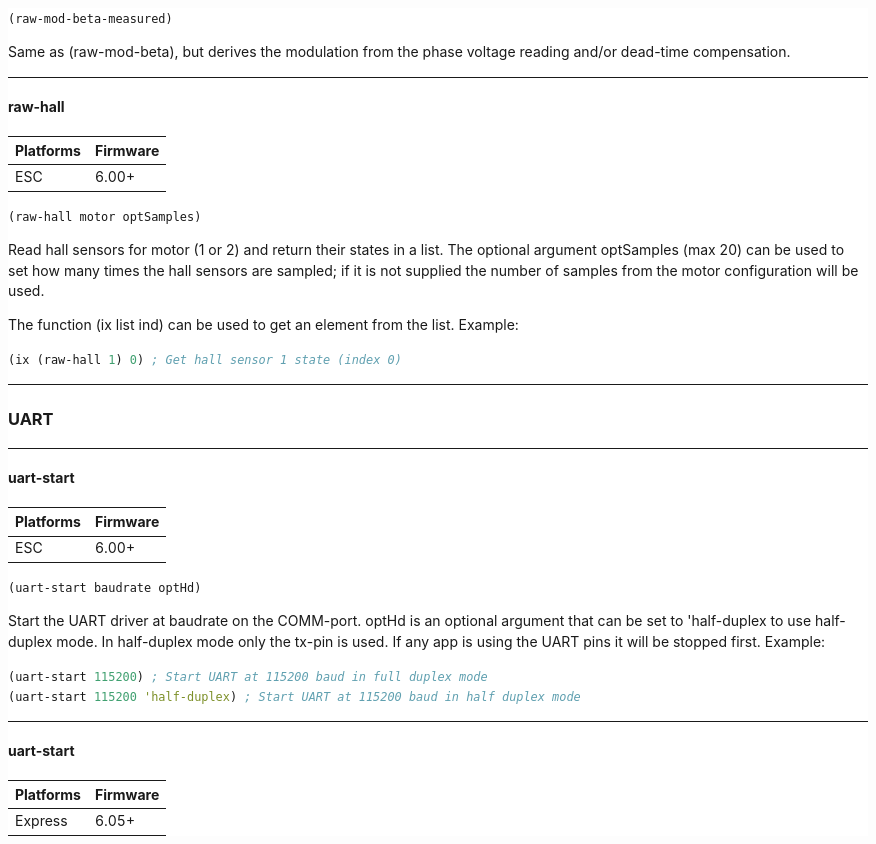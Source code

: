 ```clj
(raw-mod-beta-measured)
```
Same as (raw-mod-beta), but derives the modulation from the phase voltage reading and/or dead-time compensation.

---

#### raw-hall

| Platforms | Firmware |
|---|---|
| ESC | 6.00+ |

```clj
(raw-hall motor optSamples)
```
Read hall sensors for motor (1 or 2) and return their states in a list. The optional argument optSamples (max 20) can be used to set how many times the hall sensors are sampled; if it is not supplied the number of samples from the motor configuration will be used.

The function (ix list ind) can be used to get an element from the list. Example:
```clj
(ix (raw-hall 1) 0) ; Get hall sensor 1 state (index 0)
```

---

### UART

---

#### uart-start

| Platforms | Firmware |
|---|---|
| ESC | 6.00+ |

```clj
(uart-start baudrate optHd)
```

Start the UART driver at baudrate on the COMM-port. optHd is an optional argument that can be set to 'half-duplex to use half-duplex mode. In half-duplex mode only the tx-pin is used. If any app is using the UART pins it will be stopped first. Example:

```clj
(uart-start 115200) ; Start UART at 115200 baud in full duplex mode
(uart-start 115200 'half-duplex) ; Start UART at 115200 baud in half duplex mode
```

---

#### uart-start

| Platforms | Firmware |
|---|---|
| Express | 6.05+ |
